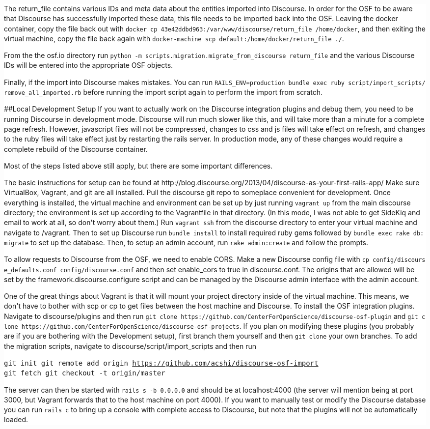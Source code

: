The return_file contains various IDs and meta data about the entities imported into Discourse. In order for the OSF to be aware that Discourse has successfully imported these data, this file needs to be imported back into the OSF. Leaving the docker container, copy the file back out with `docker cp 43e42ddbd963:/var/www/discourse/return_file /home/docker`, and then exiting the virtual machine, copy the file back again with `docker-machine scp default:/home/docker/return_file ./`.

From the the osf.io directory run `python -m scripts.migration.migrate_from_discourse return_file` and the various Discourse IDs will be entered into the appropriate OSF objects.

Finally, if the import into Discourse makes mistakes. You can run `RAILS_ENV=production bundle exec ruby script/import_scripts/remove_all_imported.rb` before running the import script again to perform the import from scratch.

##Local Development Setup
If you want to actually work on the Discourse integration plugins and debug them, you need to be running Discourse in development mode. Discourse will run much slower like this, and will take more than a minute for a complete page refresh. However, javascript files will not be compressed, changes to css and js files will take effect on refresh, and changes to the ruby files will take effect just by restarting the rails server. In production mode, any of these changes would require a complete rebuild of the Discourse container.

Most of the steps listed above still apply, but there are some important differences.

The basic instructions for setup can be found at http://blog.discourse.org/2013/04/discourse-as-your-first-rails-app/ Make sure VirtualBox, Vagrant, and git are all installed. Pull the discourse git repo to someplace convenient for development. Once everything is installed, the virtual machine and environment can be set up by just running `vagrant up` from the main discourse directory; the environment is set up according to the Vagrantfile in that directory. (In this mode, I was not able to get SideKiq and email to work at all, so don't worry about them.) Run `vagrant ssh` from the discourse directory to enter your virtual machine and navigate to /vagrant. Then to set up Discourse run `bundle install` to install required ruby gems followed by `bundle exec rake db:migrate` to set up the database. Then, to setup an admin account, run `rake admin:create` and follow the prompts.

To allow requests to Discourse from the OSF, we need to enable CORS. Make a new Discourse config file with `cp config/discourse_defaults.conf config/discourse.conf` and then set enable_cors to true in discourse.conf. The origins that are allowed will be set by the framework.discourse.configure script and can be managed by the Discourse admin interface with the admin account.

One of the great things about Vagrant is that it will mount your project directory inside of the virtual machine. This means, we don't have to bother with scp or cp to get files between the host machine and Discourse. To install the OSF integration plugins. Navigate to discourse/plugins and then run `git clone https://github.com/CenterForOpenScience/discourse-osf-plugin` and `git clone https://github.com/CenterForOpenScience/discourse-osf-projects`. If you plan on modifying these plugins (you probably are if you are bothering with the Development setup), first branch them yourself and then `git clone` your own branches. To add the migration scripts, navigate to discourse/script/import_scripts and then run <pre>git init
git remote add origin https://github.com/acshi/discourse-osf-import
git fetch
git checkout -t origin/master
</pre>

The server can then be started with `rails s -b 0.0.0.0` and should be at localhost:4000 (the server will mention being at port 3000, but Vagrant forwards that to the host machine on port 4000). If you want to manually test or modify the Discourse database you can run `rails c` to bring up a console with complete access to Discourse, but note that the plugins will not be automatically loaded.

